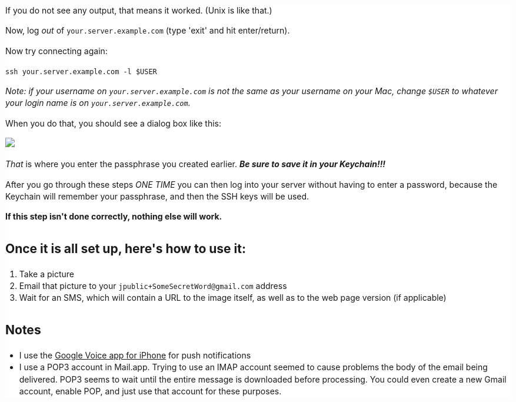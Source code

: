 If you do not see any output, that means it worked. (Unix is like that.)

Now, log *out* of `your.server.example.com` (type 'exit' and hit enter/return).

Now try connecting again:

	ssh your.server.example.com -l $USER

*Note: if your username on `your.server.example.com` is not the same as your username on your Mac, change `$USER` to whatever your login name is on `your.server.example.com`.*

When you do that, you should see a dialog box like this:

![](http://images.luo.ma/e2w/Keychain.jpg)

*That* is where you enter the passphrase you created earlier. ***Be sure to save it in your Keychain!!!***

After you go through these steps *ONE TIME* you can then log into your server without having to enter a password, because the Keychain will remember your passphrase, and then the SSH keys will be used.

**If this step isn't done correctly, nothing else will work.**


## Once it is all set up, here's how to use it: ##


1. Take a picture
2. Email that picture to your `jpublic+SomeSecretWord@gmail.com` address
3. Wait for an SMS, which will contain a URL to the image itself, as well as to the web page version (if applicable)

## Notes ##


* I use the [Google Voice app for iPhone](http://itunes.apple.com/us/app/google-voice/id318698524?mt=8) for push notifications
* I use a POP3 account in Mail.app. Trying to use an IMAP account seemed to cause problems the body of the email being delivered. POP3 seems to wait until the entire message is downloaded before processing. You could even create a new Gmail account, enable POP, and just use that account for these purposes.


